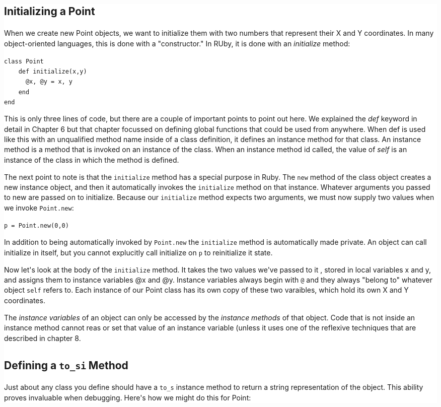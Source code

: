 ## Initializing a Point
When we create new Point objects, we want to initialize them with two
numbers that represent their X and Y coordinates. In many
object-oriented languages, this is done with a "constructor." In RUby,
it is done with an <i>initialize</i> method:

    class Point
        def initialize(x,y)
          @x, @y = x, y
        end
    end

This is only three lines of code, but there are a couple of important
points to point out here. We explained the *def* keyword in detail in
Chapter 6 but that chapter focussed on defining global functions that
could be used from anywhere. When def is used like this with an
unqualified method name inside of a class definition, it defines an
instance method for that class. An instance method is a method that is
invoked on an instance of the class. When an instance method id called,
the value of *self* is an instance of the class in which the method is
defined.

The next point to note is that the `initialize` method has a special
purpose in Ruby. The `new` method of the class object creates a new
instance object, and then it automatically invokes the `initialize`
method on that instance. Whatever arguments you passed to new are passed
on to initialize. Because our `initialize` method expects two arguments,
we must now supply two values when we invoke `Point.new`:

    p = Point.new(0,0)

In addition to being automatically invoked by `Point.new` the
`initialize` method is automatically made private. An object can call
initialize in itself, but you cannot explucitly call initialize on `p`
to reinitialize it state.

Now let's look at the body of the `initialize` method. It takes the two
values we've passed to it , stored in local variables x and y, and
assigns them to instance variables @x and @y. Instance variables always
begin with `@` and they always "belong to" whatever object `self` refers
to. Each instance of our Point class has its own copy of these two
varaibles, which hold its own X and Y coordinates.

The *instance variables* of an object can only be accessed by the
*instance methods* of that object. Code that is not inside an instance
 method cannot reas or set that value of an instance variable (unless it
uses one of the reflexive techniques that are described in chapter 8.

## Defining a `to_si` Method
Just about any class you define should have a `to_s` instance method to
return a string representation of the object. This ability proves
invaluable when debugging. Here's how we might do this for Point:
